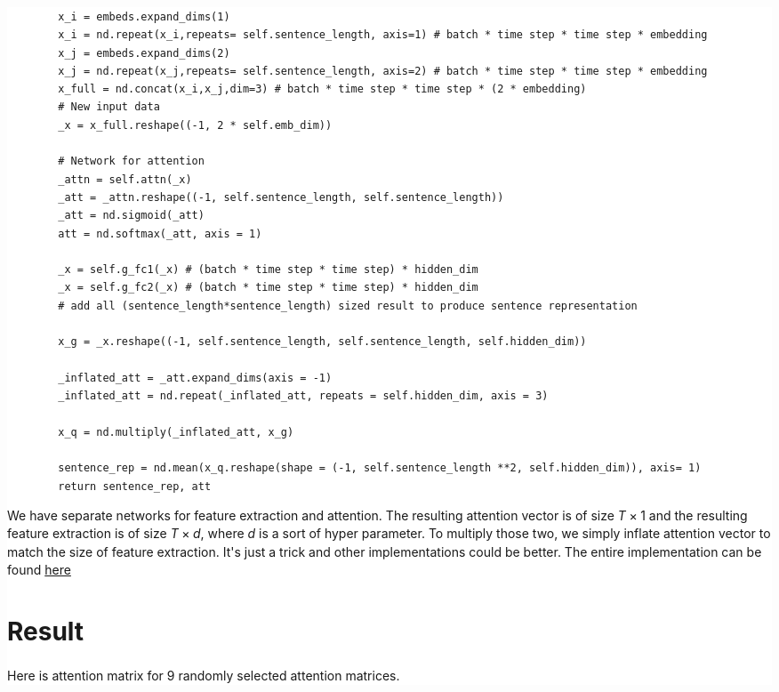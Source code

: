 ~~~
        x_i = embeds.expand_dims(1)
        x_i = nd.repeat(x_i,repeats= self.sentence_length, axis=1) # batch * time step * time step * embedding
        x_j = embeds.expand_dims(2)
        x_j = nd.repeat(x_j,repeats= self.sentence_length, axis=2) # batch * time step * time step * embedding
        x_full = nd.concat(x_i,x_j,dim=3) # batch * time step * time step * (2 * embedding)
        # New input data
        _x = x_full.reshape((-1, 2 * self.emb_dim))
        
        # Network for attention
        _attn = self.attn(_x)
        _att = _attn.reshape((-1, self.sentence_length, self.sentence_length))
        _att = nd.sigmoid(_att)
        att = nd.softmax(_att, axis = 1)
        
        _x = self.g_fc1(_x) # (batch * time step * time step) * hidden_dim
        _x = self.g_fc2(_x) # (batch * time step * time step) * hidden_dim
        # add all (sentence_length*sentence_length) sized result to produce sentence representation

        x_g = _x.reshape((-1, self.sentence_length, self.sentence_length, self.hidden_dim))
    
        _inflated_att = _att.expand_dims(axis = -1)
        _inflated_att = nd.repeat(_inflated_att, repeats = self.hidden_dim, axis = 3)

        x_q = nd.multiply(_inflated_att, x_g)

        sentence_rep = nd.mean(x_q.reshape(shape = (-1, self.sentence_length **2, self.hidden_dim)), axis= 1)
        return sentence_rep, att
~~~

We have separate networks for feature extraction and attention. The resulting attention vector is of size $T\times 1$ and the resulting feature extraction is of size $T\times d$, where $d$ is a sort of hyper parameter. To multiply those two, we simply inflate attention vector to match the size of feature extraction. It's just a trick and other implementations could be better. The entire implementation can be found [here](http://210.121.159.217:9090/kionkim/stat-analysis/blob/master/nlp_models/notebooks/text_classification_RN_SA_umich.ipynb)

# Result

Here is attention matrix for 9 randomly selected attention matrices.

